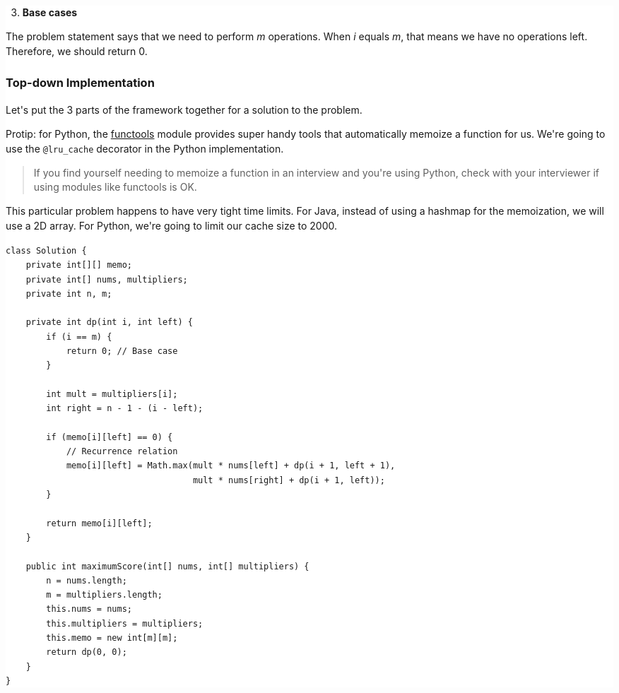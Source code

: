 3. **Base cases**

The problem statement says that we need to perform $m$ operations. When $i$ equals $m$, that means we have no operations left. Therefore, we should return $0$.



### Top-down Implementation

Let's put the 3 parts of the framework together for a solution to the problem.

Protip: for Python, the [functools](https://docs.python.org/3/library/functools.html) module provides super handy tools that automatically memoize a function for us. We're going to use the `@lru_cache` decorator in the Python implementation.

> If you find yourself needing to memoize a function in an interview and you're using Python, check with your interviewer if using modules like functools is OK.

This particular problem happens to have very tight time limits. For Java, instead of using a hashmap for the memoization, we will use a 2D array. For Python, we're going to limit our cache size to $2000$.


~~~
class Solution {
    private int[][] memo;
    private int[] nums, multipliers;
    private int n, m;
    
    private int dp(int i, int left) {
        if (i == m) {
            return 0; // Base case
        }

        int mult = multipliers[i];
        int right = n - 1 - (i - left);
            
        if (memo[i][left] == 0) {
            // Recurrence relation
            memo[i][left] = Math.max(mult * nums[left] + dp(i + 1, left + 1), 
                                     mult * nums[right] + dp(i + 1, left));
        }

        return memo[i][left];
    }
    
    public int maximumScore(int[] nums, int[] multipliers) {
        n = nums.length;
        m = multipliers.length;
        this.nums = nums;
        this.multipliers = multipliers;
        this.memo = new int[m][m];
        return dp(0, 0);
    }
}
~~~
